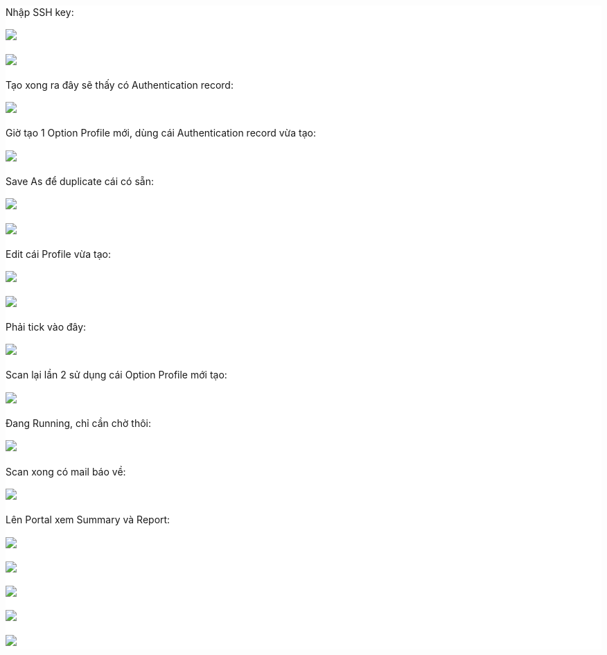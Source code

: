 Nhập SSH key:

![](https://d32yh8fbac5ivo.cloudfront.net/static/images/qualys-vmdr-authentication-method-key.jpg)

![](https://d32yh8fbac5ivo.cloudfront.net/static/images/qualys-vmdr-authentication-method-ip.jpg)

Tạo xong ra đây sẽ thấy có Authentication record:

![](https://d32yh8fbac5ivo.cloudfront.net/static/images/qualys-vmdr-authentication-method-record.jpg)

Giờ tạo 1 Option Profile mới, dùng cái Authentication record vừa tạo:

![](https://d32yh8fbac5ivo.cloudfront.net/static/images/qualys-vmdr-option-profile-edit.jpg)

Save As để duplicate cái có sẵn:  

![](https://d32yh8fbac5ivo.cloudfront.net/static/images/qualys-vmdr-option-profile-save-as.jpg)

![](https://d32yh8fbac5ivo.cloudfront.net/static/images/qualys-vmdr-option-profile-save-as-auth.jpg)

Edit cái Profile vừa tạo:

![](https://d32yh8fbac5ivo.cloudfront.net/static/images/qualys-vmdr-option-profile-edit2.jpg)

![](https://d32yh8fbac5ivo.cloudfront.net/static/images/qualys-vmdr-option-profile-edit-scan.jpg)

Phải tick vào đây:

![](https://d32yh8fbac5ivo.cloudfront.net/static/images/qualys-vmdr-option-profile-edit-auth.jpg)

Scan lại lần 2 sử dụng cái Option Profile mới tạo:

![](https://d32yh8fbac5ivo.cloudfront.net/static/images/qualys-vmdr-scan02.jpg)

Đang Running, chỉ cần chờ thôi:

![](https://d32yh8fbac5ivo.cloudfront.net/static/images/qualys-vmdr-scan01-running.jpg)

Scan xong có mail báo về:

![](https://d32yh8fbac5ivo.cloudfront.net/static/images/qualys-vmdr-scan02-result.jpg)

Lên Portal xem Summary và Report:

![](https://d32yh8fbac5ivo.cloudfront.net/static/images/qualys-vmdr-scan02-done.jpg)

![](https://d32yh8fbac5ivo.cloudfront.net/static/images/qualys-vmdr-scan02-sumary.jpg)

![](https://d32yh8fbac5ivo.cloudfront.net/static/images/qualys-vmdr-scan02-result02.jpg)

![](https://d32yh8fbac5ivo.cloudfront.net/static/images/qualys-vmdr-scan02-detail01.jpg)

![](https://d32yh8fbac5ivo.cloudfront.net/static/images/qualys-vmdr-scan02-detail02.jpg)
